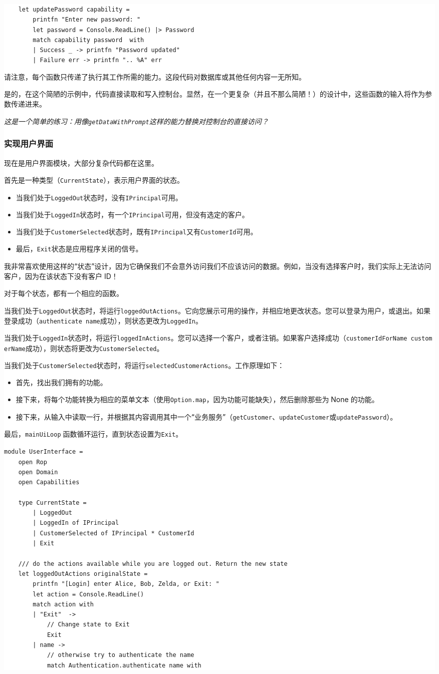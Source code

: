 ```
    let updatePassword capability =
        printfn "Enter new password: "
        let password = Console.ReadLine() |> Password
        match capability password  with
        | Success _ -> printfn "Password updated" 
        | Failure err -> printfn ".. %A" err 
```

请注意，每个函数只传递了执行其工作所需的能力。这段代码对数据库或其他任何内容一无所知。

是的，在这个简陋的示例中，代码直接读取和写入控制台。显然，在一个更复杂（并且不那么简陋！）的设计中，这些函数的输入将作为参数传递进来。

*这是一个简单的练习：用像`getDataWithPrompt`这样的能力替换对控制台的直接访问？*

### 实现用户界面

现在是用户界面模块，大部分复杂代码都在这里。

首先是一种类型（`CurrentState`），表示用户界面的状态。

+   当我们处于`LoggedOut`状态时，没有`IPrincipal`可用。

+   当我们处于`LoggedIn`状态时，有一个`IPrincipal`可用，但没有选定的客户。

+   当我们处于`CustomerSelected`状态时，既有`IPrincipal`又有`CustomerId`可用。

+   最后，`Exit`状态是应用程序关闭的信号。

我非常喜欢使用这样的“状态”设计，因为它确保我们不会意外访问我们不应该访问的数据。例如，当没有选择客户时，我们实际上无法访问客户，因为在该状态下没有客户 ID！

对于每个状态，都有一个相应的函数。

当我们处于`LoggedOut`状态时，将运行`loggedOutActions`。它向您展示可用的操作，并相应地更改状态。您可以登录为用户，或退出。如果登录成功（`authenticate name`成功），则状态更改为`LoggedIn`。

当我们处于`LoggedIn`状态时，将运行`loggedInActions`。您可以选择一个客户，或者注销。如果客户选择成功（`customerIdForName customerName`成功），则状态将更改为`CustomerSelected`。

当我们处于`CustomerSelected`状态时，将运行`selectedCustomerActions`。工作原理如下：

+   首先，找出我们拥有的功能。

+   接下来，将每个功能转换为相应的菜单文本（使用`Option.map`，因为功能可能缺失），然后删除那些为 None 的功能。

+   接下来，从输入中读取一行，并根据其内容调用其中一个“业务服务”（`getCustomer`、`updateCustomer`或`updatePassword`）。

最后，`mainUiLoop` 函数循环运行，直到状态设置为`Exit`。

```
module UserInterface =
    open Rop
    open Domain
    open Capabilities

    type CurrentState = 
        | LoggedOut
        | LoggedIn of IPrincipal
        | CustomerSelected of IPrincipal * CustomerId
        | Exit

    /// do the actions available while you are logged out. Return the new state
    let loggedOutActions originalState = 
        printfn "[Login] enter Alice, Bob, Zelda, or Exit: "
        let action = Console.ReadLine()
        match action with
        | "Exit"  -> 
            // Change state to Exit
            Exit
        | name -> 
            // otherwise try to authenticate the name
            match Authentication.authenticate name with
```